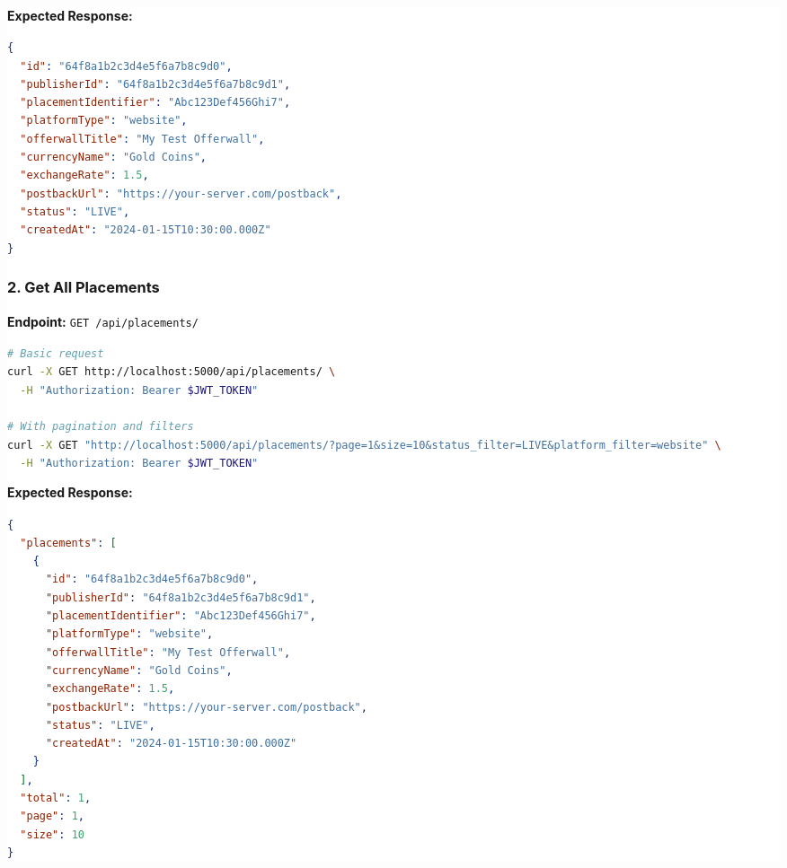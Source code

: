 **Expected Response:**
```json
{
  "id": "64f8a1b2c3d4e5f6a7b8c9d0",
  "publisherId": "64f8a1b2c3d4e5f6a7b8c9d1",
  "placementIdentifier": "Abc123Def456Ghi7",
  "platformType": "website",
  "offerwallTitle": "My Test Offerwall",
  "currencyName": "Gold Coins",
  "exchangeRate": 1.5,
  "postbackUrl": "https://your-server.com/postback",
  "status": "LIVE",
  "createdAt": "2024-01-15T10:30:00.000Z"
}
```

### **2. Get All Placements**

**Endpoint:** `GET /api/placements/`

```bash
# Basic request
curl -X GET http://localhost:5000/api/placements/ \
  -H "Authorization: Bearer $JWT_TOKEN"

# With pagination and filters
curl -X GET "http://localhost:5000/api/placements/?page=1&size=10&status_filter=LIVE&platform_filter=website" \
  -H "Authorization: Bearer $JWT_TOKEN"
```

**Expected Response:**
```json
{
  "placements": [
    {
      "id": "64f8a1b2c3d4e5f6a7b8c9d0",
      "publisherId": "64f8a1b2c3d4e5f6a7b8c9d1",
      "placementIdentifier": "Abc123Def456Ghi7",
      "platformType": "website",
      "offerwallTitle": "My Test Offerwall",
      "currencyName": "Gold Coins",
      "exchangeRate": 1.5,
      "postbackUrl": "https://your-server.com/postback",
      "status": "LIVE",
      "createdAt": "2024-01-15T10:30:00.000Z"
    }
  ],
  "total": 1,
  "page": 1,
  "size": 10
}
```
